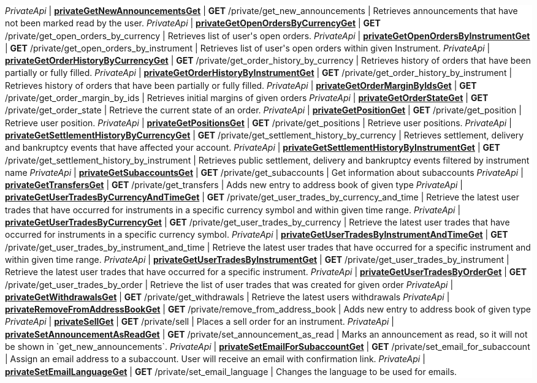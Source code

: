 *PrivateApi* | [**privateGetNewAnnouncementsGet**](docs/Api/PrivateApi.md#privategetnewannouncementsget) | **GET** /private/get_new_announcements | Retrieves announcements that have not been marked read by the user.
*PrivateApi* | [**privateGetOpenOrdersByCurrencyGet**](docs/Api/PrivateApi.md#privategetopenordersbycurrencyget) | **GET** /private/get_open_orders_by_currency | Retrieves list of user&#39;s open orders.
*PrivateApi* | [**privateGetOpenOrdersByInstrumentGet**](docs/Api/PrivateApi.md#privategetopenordersbyinstrumentget) | **GET** /private/get_open_orders_by_instrument | Retrieves list of user&#39;s open orders within given Instrument.
*PrivateApi* | [**privateGetOrderHistoryByCurrencyGet**](docs/Api/PrivateApi.md#privategetorderhistorybycurrencyget) | **GET** /private/get_order_history_by_currency | Retrieves history of orders that have been partially or fully filled.
*PrivateApi* | [**privateGetOrderHistoryByInstrumentGet**](docs/Api/PrivateApi.md#privategetorderhistorybyinstrumentget) | **GET** /private/get_order_history_by_instrument | Retrieves history of orders that have been partially or fully filled.
*PrivateApi* | [**privateGetOrderMarginByIdsGet**](docs/Api/PrivateApi.md#privategetordermarginbyidsget) | **GET** /private/get_order_margin_by_ids | Retrieves initial margins of given orders
*PrivateApi* | [**privateGetOrderStateGet**](docs/Api/PrivateApi.md#privategetorderstateget) | **GET** /private/get_order_state | Retrieve the current state of an order.
*PrivateApi* | [**privateGetPositionGet**](docs/Api/PrivateApi.md#privategetpositionget) | **GET** /private/get_position | Retrieve user position.
*PrivateApi* | [**privateGetPositionsGet**](docs/Api/PrivateApi.md#privategetpositionsget) | **GET** /private/get_positions | Retrieve user positions.
*PrivateApi* | [**privateGetSettlementHistoryByCurrencyGet**](docs/Api/PrivateApi.md#privategetsettlementhistorybycurrencyget) | **GET** /private/get_settlement_history_by_currency | Retrieves settlement, delivery and bankruptcy events that have affected your account.
*PrivateApi* | [**privateGetSettlementHistoryByInstrumentGet**](docs/Api/PrivateApi.md#privategetsettlementhistorybyinstrumentget) | **GET** /private/get_settlement_history_by_instrument | Retrieves public settlement, delivery and bankruptcy events filtered by instrument name
*PrivateApi* | [**privateGetSubaccountsGet**](docs/Api/PrivateApi.md#privategetsubaccountsget) | **GET** /private/get_subaccounts | Get information about subaccounts
*PrivateApi* | [**privateGetTransfersGet**](docs/Api/PrivateApi.md#privategettransfersget) | **GET** /private/get_transfers | Adds new entry to address book of given type
*PrivateApi* | [**privateGetUserTradesByCurrencyAndTimeGet**](docs/Api/PrivateApi.md#privategetusertradesbycurrencyandtimeget) | **GET** /private/get_user_trades_by_currency_and_time | Retrieve the latest user trades that have occurred for instruments in a specific currency symbol and within given time range.
*PrivateApi* | [**privateGetUserTradesByCurrencyGet**](docs/Api/PrivateApi.md#privategetusertradesbycurrencyget) | **GET** /private/get_user_trades_by_currency | Retrieve the latest user trades that have occurred for instruments in a specific currency symbol.
*PrivateApi* | [**privateGetUserTradesByInstrumentAndTimeGet**](docs/Api/PrivateApi.md#privategetusertradesbyinstrumentandtimeget) | **GET** /private/get_user_trades_by_instrument_and_time | Retrieve the latest user trades that have occurred for a specific instrument and within given time range.
*PrivateApi* | [**privateGetUserTradesByInstrumentGet**](docs/Api/PrivateApi.md#privategetusertradesbyinstrumentget) | **GET** /private/get_user_trades_by_instrument | Retrieve the latest user trades that have occurred for a specific instrument.
*PrivateApi* | [**privateGetUserTradesByOrderGet**](docs/Api/PrivateApi.md#privategetusertradesbyorderget) | **GET** /private/get_user_trades_by_order | Retrieve the list of user trades that was created for given order
*PrivateApi* | [**privateGetWithdrawalsGet**](docs/Api/PrivateApi.md#privategetwithdrawalsget) | **GET** /private/get_withdrawals | Retrieve the latest users withdrawals
*PrivateApi* | [**privateRemoveFromAddressBookGet**](docs/Api/PrivateApi.md#privateremovefromaddressbookget) | **GET** /private/remove_from_address_book | Adds new entry to address book of given type
*PrivateApi* | [**privateSellGet**](docs/Api/PrivateApi.md#privatesellget) | **GET** /private/sell | Places a sell order for an instrument.
*PrivateApi* | [**privateSetAnnouncementAsReadGet**](docs/Api/PrivateApi.md#privatesetannouncementasreadget) | **GET** /private/set_announcement_as_read | Marks an announcement as read, so it will not be shown in &#x60;get_new_announcements&#x60;.
*PrivateApi* | [**privateSetEmailForSubaccountGet**](docs/Api/PrivateApi.md#privatesetemailforsubaccountget) | **GET** /private/set_email_for_subaccount | Assign an email address to a subaccount. User will receive an email with confirmation link.
*PrivateApi* | [**privateSetEmailLanguageGet**](docs/Api/PrivateApi.md#privatesetemaillanguageget) | **GET** /private/set_email_language | Changes the language to be used for emails.